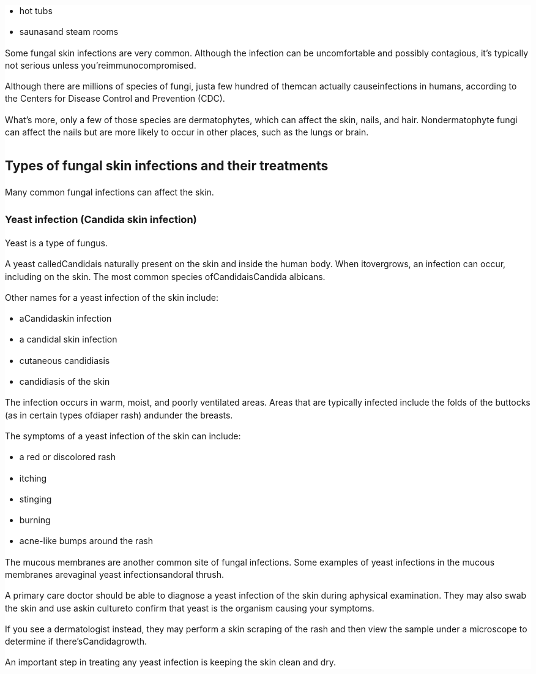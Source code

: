 * hot tubs

* saunasand steam rooms

Some fungal skin infections are very common. Although the infection can be uncomfortable and possibly contagious, it’s typically not serious unless you’reimmunocompromised.

Although there are millions of species of fungi, justa few hundred of themcan actually causeinfections in humans, according to the Centers for Disease Control and Prevention (CDC).

What’s more, only a few of those species are dermatophytes, which can affect the skin, nails, and hair. Nondermatophyte fungi can affect the nails but are more likely to occur in other places, such as the lungs or brain.

## Types of fungal skin infections and their treatments

Many common fungal infections can affect the skin.

### Yeast infection (Candida skin infection)

Yeast is a type of fungus.

A yeast calledCandidais naturally present on the skin and inside the human body. When itovergrows, an infection can occur, including on the skin. The most common species ofCandidaisCandida albicans.

Other names for a yeast infection of the skin include:

* aCandidaskin infection

* a candidal skin infection

* cutaneous candidiasis

* candidiasis of the skin

The infection occurs in warm, moist, and poorly ventilated areas. Areas that are typically infected include the folds of the buttocks (as in certain types ofdiaper rash) andunder the breasts.

The symptoms of a yeast infection of the skin can include:

* a red or discolored rash

* itching

* stinging

* burning

* acne-like bumps around the rash

The mucous membranes are another common site of fungal infections. Some examples of yeast infections in the mucous membranes arevaginal yeast infectionsandoral thrush.

A primary care doctor should be able to diagnose a yeast infection of the skin during aphysical examination. They may also swab the skin and use askin cultureto confirm that yeast is the organism causing your symptoms.

If you see a dermatologist instead, they may perform a skin scraping of the rash and then view the sample under a microscope to determine if there’sCandidagrowth.

An important step in treating any yeast infection is keeping the skin clean and dry.
